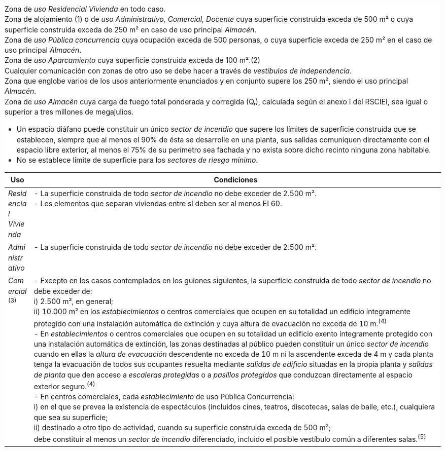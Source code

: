 Zona de *uso Residencial Vivienda* en todo caso.  
Zona de alojamiento (1) o de *uso Administrativo, Comercial, Docente* cuya superficie construida exceda de 500 m² o cuya superficie construida exceda de 250 m² en caso de uso principal *Almacén*.  
Zona de *uso Pública concurrencia* cuya ocupación exceda de 500 personas, o cuya superficie exceda de 250 m² en el caso de uso principal *Almacén*.  
Zona de *uso Aparcamiento* cuya superficie construida exceda de 100 m².(2)  
Cualquier comunicación con zonas de otro uso se debe hacer a través de *vestíbulos de independencia*.  
Zona que englobe varios de los usos anteriormente enunciados y en conjunto supere los 250 m², siendo el uso principal *Almacén*.  
Zona de *uso Almacén* cuya carga de fuego total ponderada y corregida (Qₜ), calculada según el anexo I del RSCIEI, sea igual o superior a tres millones de megajulios.

* Un espacio diáfano puede constituir un único *sector de incendio* que supere los límites de superficie construida que se establecen, siempre que al menos el 90% de ésta se desarrolle en una planta, sus salidas comuniquen directamente con el espacio libre exterior, al menos el 75% de su perímetro sea fachada y no exista sobre dicho recinto ninguna zona habitable.  
* No se establece límite de superficie para los *sectores de riesgo mínimo*.

<table>
<thead>
<tr>
<th>Uso</th>
<th>Condiciones</th>
</tr>
</thead>
<tbody>
<tr>
<td><i>Residencial Vivienda</i></td>
<td>
- La superficie construida de todo <i>sector de incendio</i> no debe exceder de 2.500 m².<br>
- Los elementos que separan viviendas entre sí deben ser al menos EI 60.
</td>
</tr>
<tr>
<td><i>Administrativo</i></td>
<td>
- La superficie construida de todo <i>sector de incendio</i> no debe exceder de 2.500 m².
</td>
</tr>
<tr>
<td><i>Comercial</i><sup>(3)</sup></td>
<td>
- Excepto en los casos contemplados en los guiones siguientes, la superficie construida de todo <i>sector de incendio</i> no debe exceder de:<br>
   i) 2.500 m², en general;<br>
   ii) 10.000 m² en los <i>establecimientos</i> o centros comerciales que ocupen en su totalidad un edificio íntegramente protegido con una instalación automática de extinción y cuya altura de evacuación no exceda de 10 m.<sup>(4)</sup><br>
- En <i>establecimientos</i> o centros comerciales que ocupen en su totalidad un edificio exento íntegramente protegido con una instalación automática de extinción, las zonas destinadas al público pueden constituir un único <i>sector de incendio</i> cuando en ellas la <i>altura de evacuación</i> descendente no exceda de 10 m ni la ascendente exceda de 4 m y cada planta tenga la evacuación de todos sus ocupantes resuelta mediante <i>salidas de edificio</i> situadas en la propia planta y <i>salidas de planta</i> que den acceso a <i>escaleras protegidas</i> o a <i>pasillos protegidos</i> que conduzcan directamente al espacio exterior seguro.<sup>(4)</sup><br>
- En centros comerciales, cada <i>establecimiento</i> de uso Pública Concurrencia:<br>
   i) en el que se prevea la existencia de espectáculos (incluidos cines, teatros, discotecas, salas de baile, etc.), cualquiera que sea su superficie;<br>
   ii) destinado a otro tipo de actividad, cuando su superficie construida exceda de 500 m²;<br>
debe constituir al menos un <i>sector de incendio</i> diferenciado, incluido el posible vestíbulo común a diferentes salas.<sup>(5)</sup>
</td>
</tr>